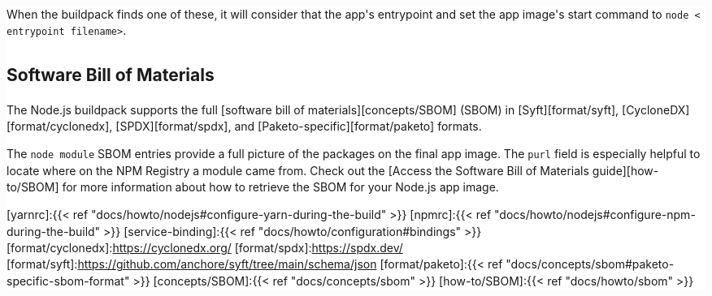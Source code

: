 When the buildpack finds one of these, it will consider that the app's entrypoint and set the
app image's start command to `node <entrypoint filename>`.

##  Software Bill of Materials
The Node.js buildpack supports the full [software bill of materials][concepts/SBOM] (SBOM) in [Syft][format/syft], [CycloneDX][format/cyclonedx], [SPDX][format/spdx], and [Paketo-specific][format/paketo] formats.

The `node module` SBOM entries provide a full picture of the packages on the
final app image. The `purl` field is especially helpful to locate where on the
NPM Registry a module came from. Check out the [Access the Software Bill of Materials
guide][how-to/SBOM] for more information about how to retrieve
the SBOM for your Node.js app image.



[yarnrc]:{{< ref "docs/howto/nodejs#configure-yarn-during-the-build" >}}
[npmrc]:{{< ref "docs/howto/nodejs#configure-npm-during-the-build" >}}
[service-binding]:{{< ref "docs/howto/configuration#bindings" >}}
[format/cyclonedx]:https://cyclonedx.org/
[format/spdx]:https://spdx.dev/
[format/syft]:https://github.com/anchore/syft/tree/main/schema/json
[format/paketo]:{{< ref "docs/concepts/sbom#paketo-specific-sbom-format" >}}
[concepts/SBOM]:{{< ref "docs/concepts/sbom" >}}
[how-to/SBOM]:{{< ref "docs/howto/sbom" >}}

